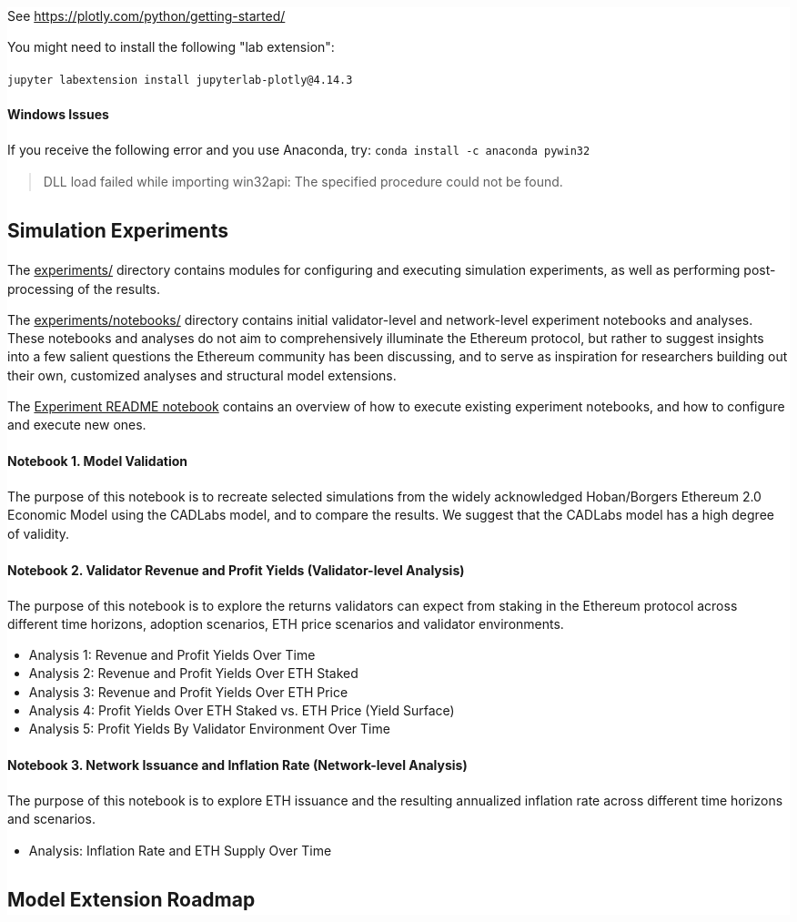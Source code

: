 See https://plotly.com/python/getting-started/

You might need to install the following "lab extension": 
```bash
jupyter labextension install jupyterlab-plotly@4.14.3
```

#### Windows Issues

If you receive the following error and you use Anaconda, try: `conda install -c anaconda pywin32`
> DLL load failed while importing win32api: The specified procedure could not be found.

## Simulation Experiments

The [experiments/](experiments/) directory contains modules for configuring and executing simulation experiments, as well as performing post-processing of the results.

The [experiments/notebooks/](experiments/notebooks/) directory contains initial validator-level and network-level experiment notebooks and analyses. These notebooks and analyses do not aim to comprehensively illuminate the Ethereum protocol, but rather to suggest insights into a few salient questions the Ethereum community has been discussing, and to serve as inspiration for researchers building out their own, customized analyses and structural model extensions.

The [Experiment README notebook](experiments/notebooks/0_README.ipynb) contains an overview of how to execute existing experiment notebooks, and how to configure and execute new ones.

#### Notebook 1. Model Validation

The purpose of this notebook is to recreate selected simulations from the widely acknowledged Hoban/Borgers Ethereum 2.0 Economic Model using the CADLabs model, and to compare the results. We suggest that the CADLabs model has a high degree of validity.

#### Notebook 2. Validator Revenue and Profit Yields (Validator-level Analysis)

The purpose of this notebook is to explore the returns validators can expect from staking in the Ethereum protocol across different time horizons, adoption scenarios, ETH price scenarios and validator environments.

* Analysis 1: Revenue and Profit Yields Over Time
* Analysis 2: Revenue and Profit Yields Over ETH Staked
* Analysis 3: Revenue and Profit Yields Over ETH Price
* Analysis 4: Profit Yields Over ETH Staked vs. ETH Price (Yield Surface)
* Analysis 5: Profit Yields By Validator Environment Over Time

#### Notebook 3. Network Issuance and Inflation Rate (Network-level Analysis)

The purpose of this notebook is to explore ETH issuance and the resulting annualized inflation rate across different time horizons and scenarios.

* Analysis: Inflation Rate and ETH Supply Over Time

## Model Extension Roadmap
